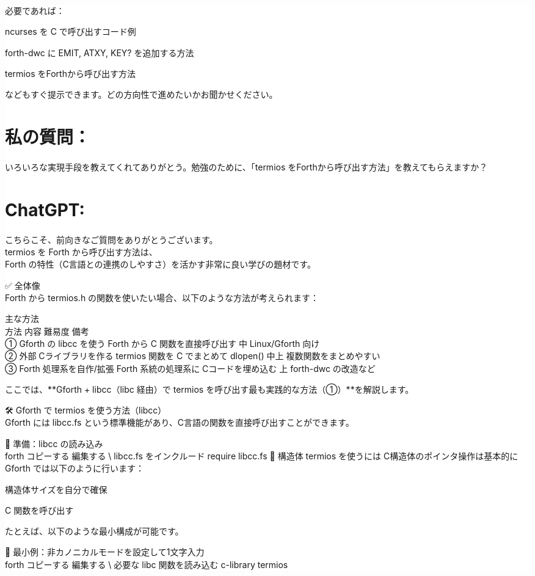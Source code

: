 必要であれば：  
  
ncurses を C で呼び出すコード例  
  
forth-dwc に EMIT, ATXY, KEY? を追加する方法  
  
termios をForthから呼び出す方法  
  
などもすぐ提示できます。どの方向性で進めたいかお聞かせください。  






# 私の質問：  
いろいろな実現手段を教えてくれてありがとう。勉強のために、「termios をForthから呼び出す方法」を教えてもらえますか？  
  
  
# ChatGPT:  
こちらこそ、前向きなご質問をありがとうございます。  
termios を Forth から呼び出す方法は、  
Forth の特性（C言語との連携のしやすさ）を活かす非常に良い学びの題材です。  
  
✅ 全体像  
Forth から termios.h の関数を使いたい場合、以下のような方法が考えられます：  
  
主な方法  
方法	内容	難易度	備考  
① Gforth の libcc を使う	Forth から C 関数を直接呼び出す	中	Linux/Gforth 向け  
② 外部 Cライブラリを作る	termios 関数を C でまとめて dlopen()	中上	複数関数をまとめやすい  
③ Forth 処理系を自作/拡張	Forth 系統の処理系に Cコードを埋め込む	上	forth-dwc の改造など  
  
ここでは、**Gforth + libcc（libc 経由）で termios を呼び出す最も実践的な方法（①）**を解説します。  
  
🛠 Gforth で termios を使う方法（libcc）  
Gforth には libcc.fs という標準機能があり、C言語の関数を直接呼び出すことができます。  
  
🔽 準備：libcc の読み込み  
forth
コピーする
編集する
\ libcc.fs をインクルード
require libcc.fs
🔽 構造体 termios を使うには
C構造体のポインタ操作は基本的に Gforth では以下のように行います：

構造体サイズを自分で確保

C 関数を呼び出す

たとえば、以下のような最小構成が可能です。  

🔽 最小例：非カノニカルモードを設定して1文字入力  
forth
コピーする
編集する
\ 必要な libc 関数を読み込む
c-library termios

